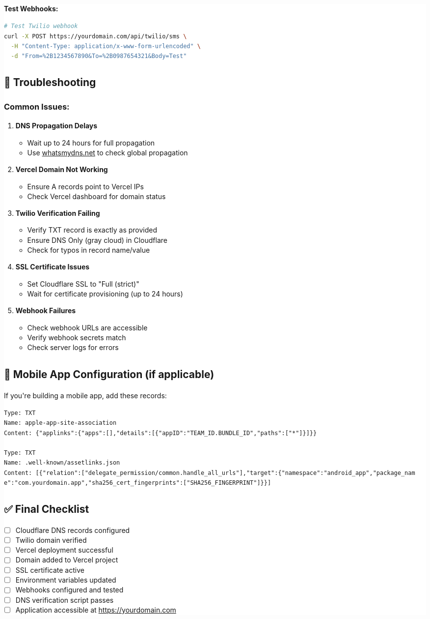 **Test Webhooks:**
```bash
# Test Twilio webhook
curl -X POST https://yourdomain.com/api/twilio/sms \
  -H "Content-Type: application/x-www-form-urlencoded" \
  -d "From=%2B1234567890&To=%2B0987654321&Body=Test"
```

## 🚨 Troubleshooting

### **Common Issues:**

1. **DNS Propagation Delays**
   - Wait up to 24 hours for full propagation
   - Use [whatsmydns.net](https://whatsmydns.net) to check global propagation

2. **Vercel Domain Not Working**
   - Ensure A records point to Vercel IPs
   - Check Vercel dashboard for domain status

3. **Twilio Verification Failing**
   - Verify TXT record is exactly as provided
   - Ensure DNS Only (gray cloud) in Cloudflare
   - Check for typos in record name/value

4. **SSL Certificate Issues**
   - Set Cloudflare SSL to "Full (strict)"
   - Wait for certificate provisioning (up to 24 hours)

5. **Webhook Failures**
   - Check webhook URLs are accessible
   - Verify webhook secrets match
   - Check server logs for errors

## 📱 Mobile App Configuration (if applicable)

If you're building a mobile app, add these records:

```
Type: TXT
Name: apple-app-site-association
Content: {"applinks":{"apps":[],"details":[{"appID":"TEAM_ID.BUNDLE_ID","paths":["*"]}]}}

Type: TXT  
Name: .well-known/assetlinks.json
Content: [{"relation":["delegate_permission/common.handle_all_urls"],"target":{"namespace":"android_app","package_name":"com.yourdomain.app","sha256_cert_fingerprints":["SHA256_FINGERPRINT"]}}]
```

## ✅ Final Checklist

- [ ] Cloudflare DNS records configured
- [ ] Twilio domain verified
- [ ] Vercel deployment successful
- [ ] Domain added to Vercel project
- [ ] SSL certificate active
- [ ] Environment variables updated
- [ ] Webhooks configured and tested
- [ ] DNS verification script passes
- [ ] Application accessible at https://yourdomain.com
